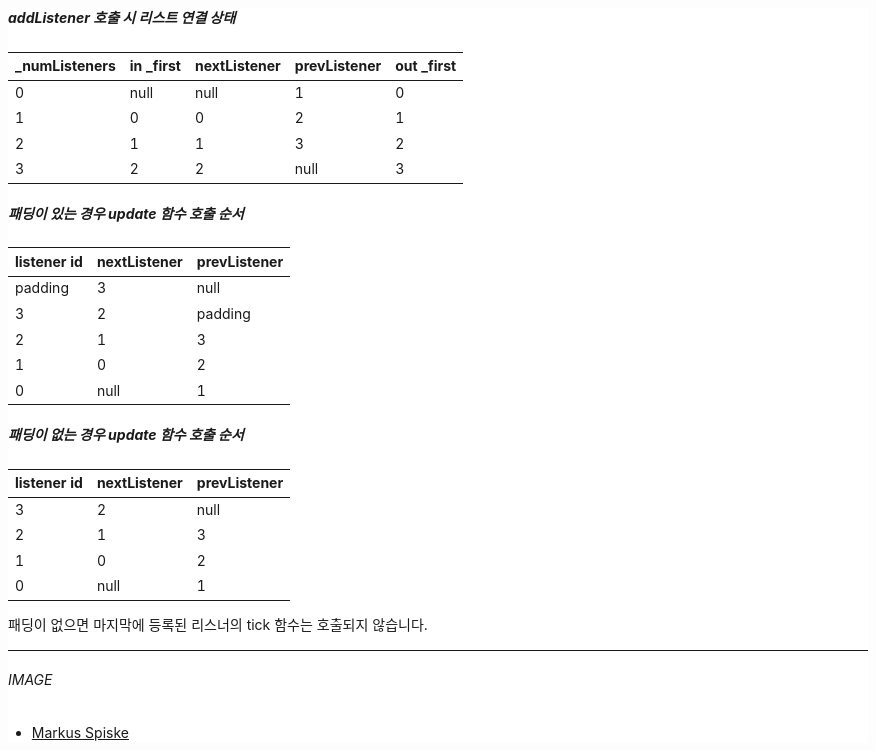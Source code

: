 

##### addListener 호출 시 리스트 연결 상태

| _numListeners | in _first | nextListener | prevListener | out _first |
| ------------- | --------- | ------------ | ------------ | ---------- |
| 0             | null      | null         | 1            | 0          |
| 1             | 0         | 0            | 2            | 1          |
| 2             | 1         | 1            | 3            | 2          |
| 3             | 2         | 2            | null         | 3          |



##### 패딩이 있는 경우 update 함수 호출 순서 

| listener id | nextListener | prevListener |
| ----------- | ------------ | ------------ |
| padding     | 3            | null         |
| 3           | 2            | padding      |
| 2           | 1            | 3            |
| 1           | 0            | 2            |
| 0           | null         | 1            |



##### 패딩이 없는 경우 update 함수 호출 순서 <a id="reason"></a>

| listener id | nextListener | prevListener |
| ----------- | ------------ | ------------ |
| 3           | 2            | null         |
| 2           | 1            | 3            |
| 1           | 0            | 2            |
| 0           | null         | 1            |

패딩이 없으면 마지막에 등록된 리스너의 tick 함수는 호출되지 않습니다.



---

###### IMAGE

- [Markus Spiske][image-from]


[image-from]: https://unsplash.com/search/hand?photo=nvKQ1kxheRc
[jsfiddle]: https://jsfiddle.net/twipixel/qxuwepn0